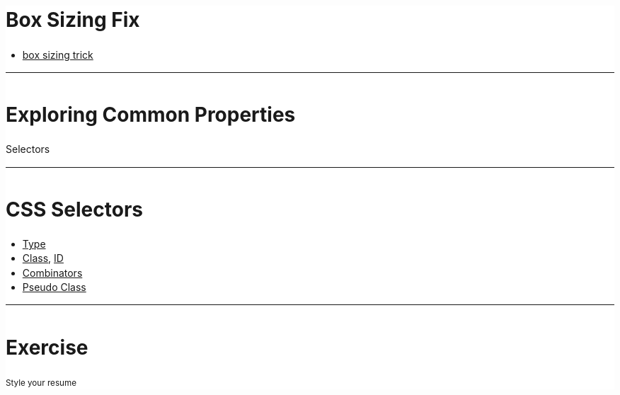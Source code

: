 # Box Sizing Fix

<iframe height='300' scrolling='no' title='WZrEyy' src='//codepen.io/planetoftheweb/embed/WZrEyy/?height=300&theme-id=27192&default-tab=css,result&embed-version=2' frameborder='no' allowtransparency='true' allowfullscreen='true' style='width: 100%; height: 50vh'>See the Pen <a href='https://codepen.io/planetoftheweb/pen/WZrEyy/'>WZrEyy</a> by Ray Villalobos (<a href='https://codepen.io/planetoftheweb'>@planetoftheweb</a>) on <a href='https://codepen.io'>CodePen</a>.
</iframe>

- [box sizing trick](https://css-tricks.com/box-sizing/)

---


# Exploring Common Properties
Selectors

---

# CSS Selectors

- [Type](https://developer.mozilla.org/en-US/docs/Web/CSS/Type_selectors)
- [Class](https://developer.mozilla.org/en-US/docs/Web/CSS/Class_selectors), [ID](https://developer.mozilla.org/en-US/docs/Web/CSS/Id_selectors)
- [Combinators](https://developer.mozilla.org/en-US/docs/Learn/CSS/Introduction_to_CSS/Combinators_and_multiple_selectors)
- [Pseudo Class](https://developer.mozilla.org/en-US/docs/Learn/CSS/Introduction_to_CSS/Pseudo-classes_and_pseudo-elements)

---


# Exercise
<small>Style your resume</small>
